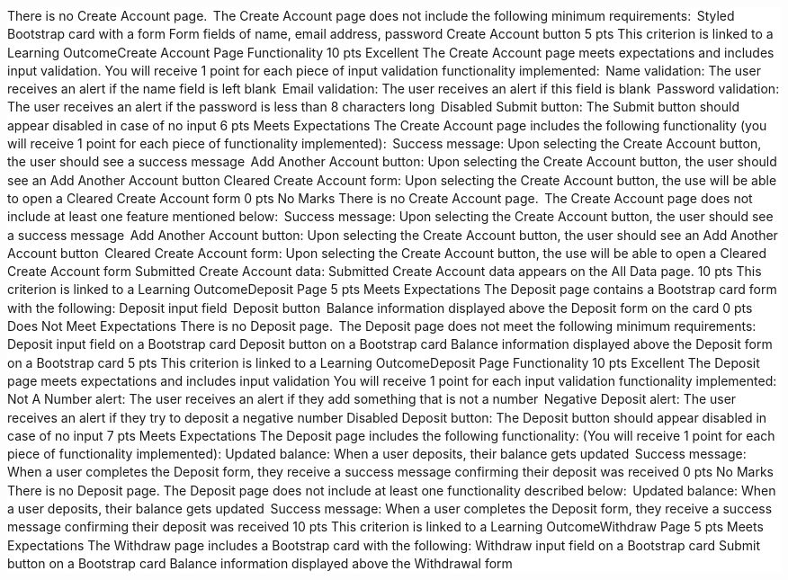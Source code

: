 There is no Create Account page.  The Create Account page does not include the following minimum requirements:  Styled Bootstrap card with a form Form fields of name, email address, password Create Account button
5 pts
This criterion is linked to a Learning OutcomeCreate Account Page Functionality
10 pts
Excellent
The Create Account page meets expectations and includes input validation. You will receive 1 point for each piece of input validation functionality implemented:  Name validation: The user receives an alert if the name field is left blank  Email validation: The user receives an alert if this field is blank  Password validation: The user receives an alert if the password is less than 8 characters long  Disabled Submit button: The Submit button should appear disabled in case of no input
6 pts
Meets Expectations
The Create Account page includes the following functionality (you will receive 1 point for each piece of functionality implemented):  Success message: Upon selecting the Create Account button, the user should see a success message  Add Another Account button: Upon selecting the Create Account button, the user should see an Add Another Account button Cleared Create Account form: Upon selecting the Create Account button, the use will be able to open a Cleared Create Account form
0 pts
No Marks
There is no Create Account page.  The Create Account page does not include at least one feature mentioned below:  Success message: Upon selecting the Create Account button, the user should see a success message  Add Another Account button: Upon selecting the Create Account button, the user should see an Add Another Account button  Cleared Create Account form: Upon selecting the Create Account button, the use will be able to open a Cleared Create Account form Submitted Create Account data: Submitted Create Account data appears on the All Data page.
10 pts
This criterion is linked to a Learning OutcomeDeposit Page
5 pts
Meets Expectations
The Deposit page contains a Bootstrap card form with the following: Deposit input field  Deposit button  Balance information displayed above the Deposit form on the card
0 pts
Does Not Meet Expectations
There is no Deposit page.  The Deposit page does not meet the following minimum requirements:  Deposit input field on a Bootstrap card Deposit button on a Bootstrap card Balance information displayed above the Deposit form on a Bootstrap card
5 pts
This criterion is linked to a Learning OutcomeDeposit Page Functionality
10 pts
Excellent
The Deposit page meets expectations and includes input validation You will receive 1 point for each input validation functionality implemented:  Not A Number alert: The user receives an alert if they add something that is not a number  Negative Deposit alert: The user receives an alert if they try to deposit a negative number Disabled Deposit button: The Deposit button should appear disabled in case of no input
7 pts
Meets Expectations
The Deposit page includes the following functionality: (You will receive 1 point for each piece of functionality implemented): Updated balance: When a user deposits, their balance gets updated  Success message: When a user completes the Deposit form, they receive a success message confirming their deposit was received
0 pts
No Marks
There is no Deposit page. The Deposit page does not include at least one functionality described below:  Updated balance: When a user deposits, their balance gets updated  Success message: When a user completes the Deposit form, they receive a success message confirming their deposit was received
10 pts
This criterion is linked to a Learning OutcomeWithdraw Page
5 pts
Meets Expectations
The Withdraw page includes a Bootstrap card with the following: Withdraw input field on a Bootstrap card Submit button on a Bootstrap card Balance information displayed above the Withdrawal form